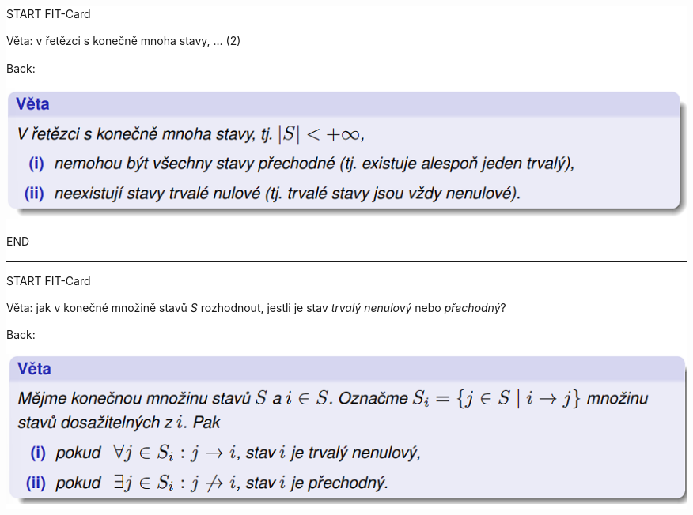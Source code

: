 
START
FIT-Card

Věta: v řetězci s konečně mnoha stavy, $\dots$ (2)

Back:

![](../../Assets/Pasted%20image%2020250410115040.png)

END

---


START
FIT-Card

Věta: jak v konečné množině stavů $S$ rozhodnout, jestli je stav _trvalý nenulový_ nebo _přechodný_?

Back:

![](../../Assets/Pasted%20image%2020250410115116.png)

